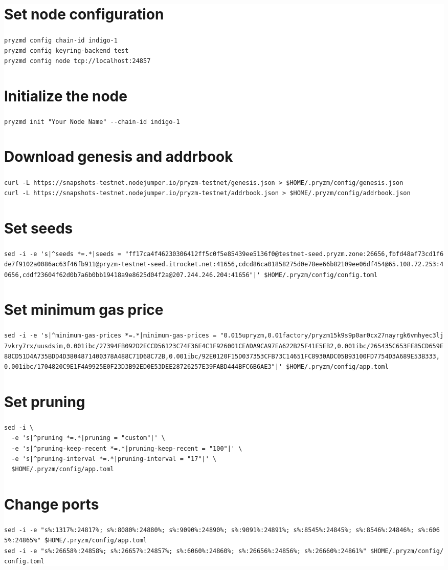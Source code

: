 # Set node configuration
```
pryzmd config chain-id indigo-1
pryzmd config keyring-backend test
pryzmd config node tcp://localhost:24857
```

# Initialize the node
```
pryzmd init "Your Node Name" --chain-id indigo-1
```

# Download genesis and addrbook
```
curl -L https://snapshots-testnet.nodejumper.io/pryzm-testnet/genesis.json > $HOME/.pryzm/config/genesis.json
curl -L https://snapshots-testnet.nodejumper.io/pryzm-testnet/addrbook.json > $HOME/.pryzm/config/addrbook.json
```

# Set seeds
```
sed -i -e 's|^seeds *=.*|seeds = "ff17ca4f46230306412ff5c0f5e85439ee5136f0@testnet-seed.pryzm.zone:26656,fbfd48af73cd1f6de7f9102a0086ac63f46fb911@pryzm-testnet-seed.itrocket.net:41656,cdcd86ca01858275d0e78ee66b82109ee06df454@65.108.72.253:40656,cddf23604f62d0b7a6b0bb19418a9e8625d04f2a@207.244.246.204:41656"|' $HOME/.pryzm/config/config.toml
```

# Set minimum gas price
```
sed -i -e 's|^minimum-gas-prices *=.*|minimum-gas-prices = "0.015upryzm,0.01factory/pryzm15k9s9p0ar0cx27nayrgk6vmhyec3lj7vkry7rx/uusdsim,0.001ibc/27394FB092D2ECCD56123C74F36E4C1F926001CEADA9CA97EA622B25F41E5EB2,0.001ibc/265435C653FE85CD659E88CD51D4A735BDD4D3804871400378A488C71D68C72B,0.001ibc/92E0120F15D037353CFB73C14651FC8930ADC05B93100FD7754D3A689E53B333,0.001ibc/1704820C9E1F4A9925E0F23D3B92ED0E53DEE28726257E39FABD444BFC6B6AE3"|' $HOME/.pryzm/config/app.toml
```

# Set pruning
```
sed -i \
  -e 's|^pruning *=.*|pruning = "custom"|' \
  -e 's|^pruning-keep-recent *=.*|pruning-keep-recent = "100"|' \
  -e 's|^pruning-interval *=.*|pruning-interval = "17"|' \
  $HOME/.pryzm/config/app.toml
```

# Change ports
```
sed -i -e "s%:1317%:24817%; s%:8080%:24880%; s%:9090%:24890%; s%:9091%:24891%; s%:8545%:24845%; s%:8546%:24846%; s%:6065%:24865%" $HOME/.pryzm/config/app.toml
sed -i -e "s%:26658%:24858%; s%:26657%:24857%; s%:6060%:24860%; s%:26656%:24856%; s%:26660%:24861%" $HOME/.pryzm/config/config.toml
```
